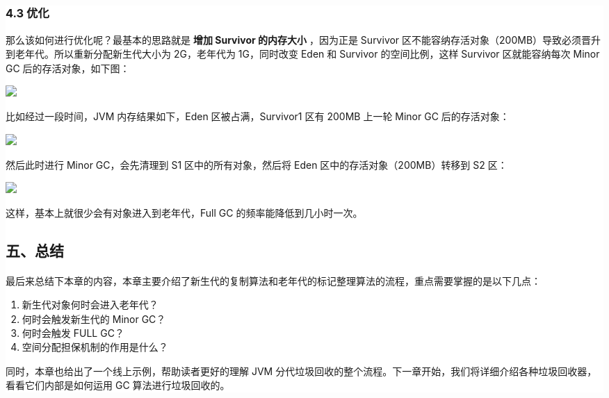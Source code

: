 ### 4.3 优化

那么该如何进行优化呢？最基本的思路就是 **增加 Survivor 的内存大小** ，因为正是 Survivor 区不能容纳存活对象（200MB）导致必须晋升到老年代。所以重新分配新生代大小为 2G，老年代为 1G，同时改变 Eden 和 Survivor 的空间比例，这样 Survivor 区就能容纳每次 Minor GC 后的存活对象，如下图：

![](http://image.skjava.com/article/series/jvm/2023081021274156724.png)

比如经过一段时间，JVM 内存结果如下，Eden 区被占满，Survivor1 区有 200MB 上一轮 Minor GC 后的存活对象：

![](http://image.skjava.com/article/series/jvm/2023081021274328825.png)

然后此时进行 Minor GC，会先清理到 S1 区中的所有对象，然后将 Eden 区中的存活对象（200MB）转移到 S2 区：

![](http://image.skjava.com/article/series/jvm/2023081021274424626.png)

这样，基本上就很少会有对象进入到老年代，Full GC 的频率能降低到几小时一次。

五、总结
----

最后来总结下本章的内容，本章主要介绍了新生代的复制算法和老年代的标记整理算法的流程，重点需要掌握的是以下几点：

1.  新生代对象何时会进入老年代？
2.  何时会触发新生代的 Minor GC？
3.  何时会触发 FULL GC？
4.  空间分配担保机制的作用是什么？

同时，本章也给出了一个线上示例，帮助读者更好的理解 JVM 分代垃圾回收的整个流程。下一章开始，我们将详细介绍各种垃圾回收器，看看它们内部是如何运用 GC 算法进行垃圾回收的。
